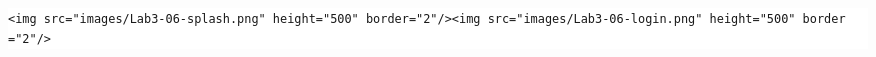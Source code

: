     <img src="images/Lab3-06-splash.png" height="500" border="2"/><img src="images/Lab3-06-login.png" height="500" border="2"/>